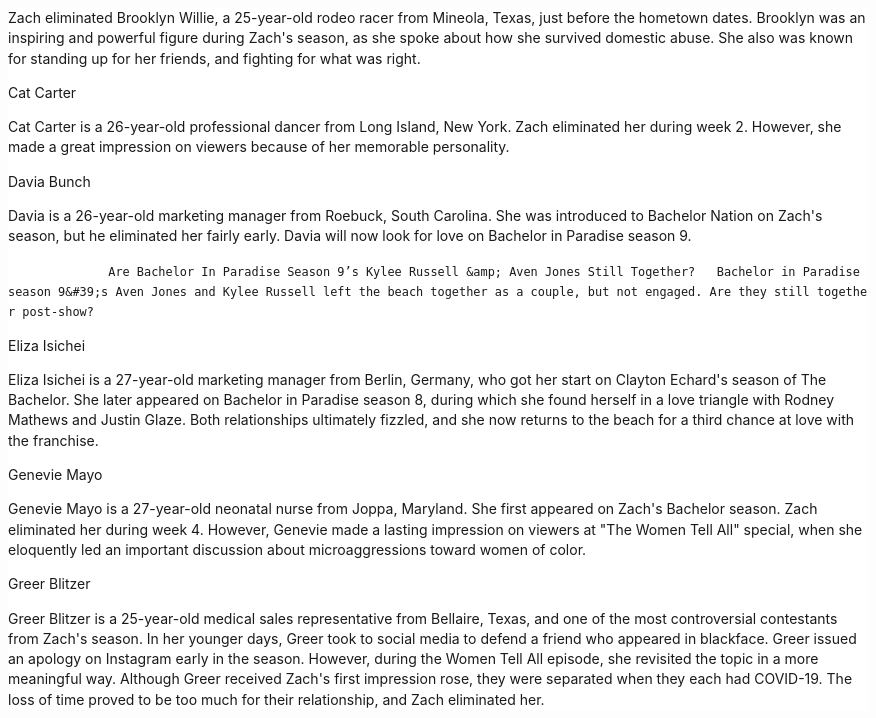 Zach eliminated Brooklyn Willie, a 25-year-old rodeo racer from Mineola, Texas, just before the hometown dates. Brooklyn was an inspiring and powerful figure during Zach&#39;s season, as she spoke about how she survived domestic abuse. She also was known for standing up for her friends, and fighting for what was right.



 Cat Carter 
          

Cat Carter is a 26-year-old professional dancer from Long Island, New York. Zach eliminated her during week 2. However, she made a great impression on viewers because of her memorable personality.



 Davia Bunch 
          




Davia is a 26-year-old marketing manager from Roebuck, South Carolina. She was introduced to Bachelor Nation on Zach&#39;s season, but he eliminated her fairly early. Davia will now look for love on Bachelor in Paradise season 9.

                  Are Bachelor In Paradise Season 9’s Kylee Russell &amp; Aven Jones Still Together?   Bachelor in Paradise season 9&#39;s Aven Jones and Kylee Russell left the beach together as a couple, but not engaged. Are they still together post-show?    



 Eliza Isichei 

 

Eliza Isichei is a 27-year-old marketing manager from Berlin, Germany, who got her start on Clayton Echard&#39;s season of The Bachelor. She later appeared on Bachelor in Paradise season 8, during which she found herself in a love triangle with Rodney Mathews and Justin Glaze. Both relationships ultimately fizzled, and she now returns to the beach for a third chance at love with the franchise.






 Genevie Mayo 
          

Genevie Mayo is a 27-year-old neonatal nurse from Joppa, Maryland. She first appeared on Zach&#39;s Bachelor season. Zach eliminated her during week 4. However, Genevie made a lasting impression on viewers at &#34;The Women Tell All&#34; special, when she eloquently led an important discussion about microaggressions toward women of color.



 Greer Blitzer 
          

Greer Blitzer is a 25-year-old medical sales representative from Bellaire, Texas, and one of the most controversial contestants from Zach&#39;s season. In her younger days, Greer took to social media to defend a friend who appeared in blackface. Greer issued an apology on Instagram early in the season. However, during the Women Tell All episode, she revisited the topic in a more meaningful way. Although Greer received Zach&#39;s first impression rose, they were separated when they each had COVID-19. The loss of time proved to be too much for their relationship, and Zach eliminated her.


